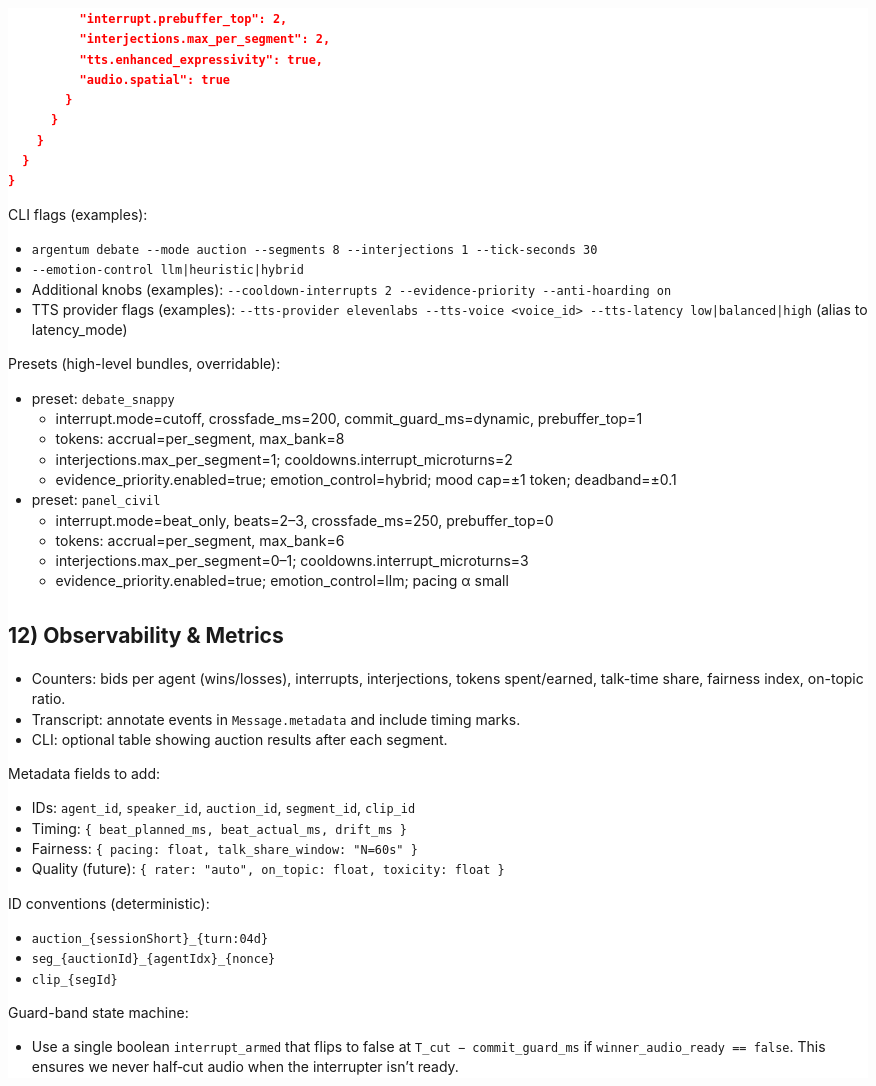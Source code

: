 ```json
          "interrupt.prebuffer_top": 2,
          "interjections.max_per_segment": 2,
          "tts.enhanced_expressivity": true,
          "audio.spatial": true
        }
      }
    }
  }
}
```

CLI flags (examples):

- `argentum debate --mode auction --segments 8 --interjections 1 --tick-seconds 30`
 - `--emotion-control llm|heuristic|hybrid`
 - Additional knobs (examples): `--cooldown-interrupts 2 --evidence-priority --anti-hoarding on`
 - TTS provider flags (examples): `--tts-provider elevenlabs --tts-voice <voice_id> --tts-latency low|balanced|high` (alias to latency_mode)

Presets (high-level bundles, overridable):
- preset: `debate_snappy`
  - interrupt.mode=cutoff, crossfade_ms=200, commit_guard_ms=dynamic, prebuffer_top=1
  - tokens: accrual=per_segment, max_bank=8
  - interjections.max_per_segment=1; cooldowns.interrupt_microturns=2
  - evidence_priority.enabled=true; emotion_control=hybrid; mood cap=±1 token; deadband=±0.1
- preset: `panel_civil`
  - interrupt.mode=beat_only, beats=2–3, crossfade_ms=250, prebuffer_top=0
  - tokens: accrual=per_segment, max_bank=6
  - interjections.max_per_segment=0–1; cooldowns.interrupt_microturns=3
  - evidence_priority.enabled=true; emotion_control=llm; pacing α small

## 12) Observability & Metrics

- Counters: bids per agent (wins/losses), interrupts, interjections, tokens spent/earned, talk-time share, fairness index, on-topic ratio.
- Transcript: annotate events in `Message.metadata` and include timing marks.
- CLI: optional table showing auction results after each segment.

Metadata fields to add:
- IDs: `agent_id`, `speaker_id`, `auction_id`, `segment_id`, `clip_id`
- Timing: `{ beat_planned_ms, beat_actual_ms, drift_ms }`
- Fairness: `{ pacing: float, talk_share_window: "N=60s" }`
- Quality (future): `{ rater: "auto", on_topic: float, toxicity: float }`
 
ID conventions (deterministic):
- `auction_{sessionShort}_{turn:04d}`
- `seg_{auctionId}_{agentIdx}_{nonce}`
- `clip_{segId}`

Guard-band state machine:
- Use a single boolean `interrupt_armed` that flips to false at `T_cut − commit_guard_ms` if `winner_audio_ready == false`. This ensures we never half‑cut audio when the interrupter isn’t ready.
